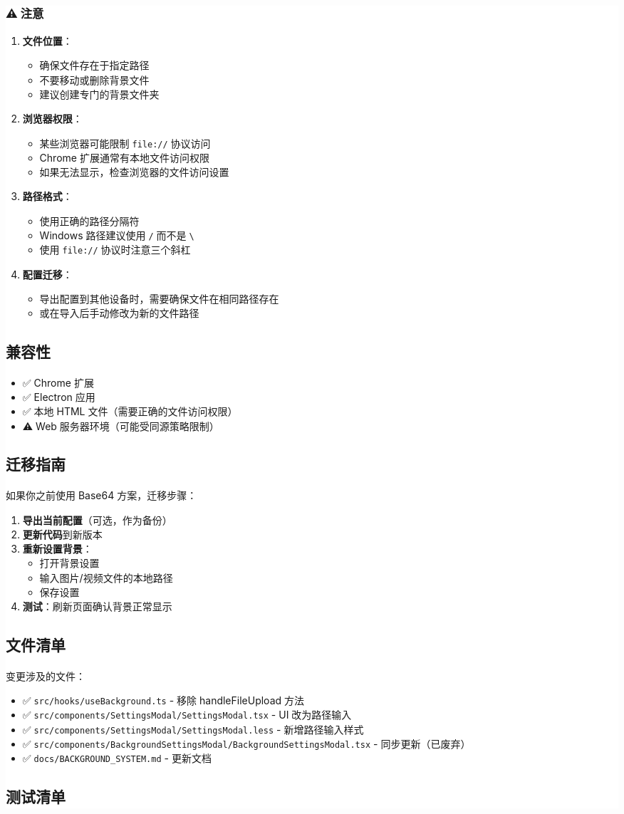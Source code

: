 ### ⚠️ 注意

1. **文件位置**：
   - 确保文件存在于指定路径
   - 不要移动或删除背景文件
   - 建议创建专门的背景文件夹

2. **浏览器权限**：
   - 某些浏览器可能限制 `file://` 协议访问
   - Chrome 扩展通常有本地文件访问权限
   - 如果无法显示，检查浏览器的文件访问设置

3. **路径格式**：
   - 使用正确的路径分隔符
   - Windows 路径建议使用 `/` 而不是 `\`
   - 使用 `file://` 协议时注意三个斜杠

4. **配置迁移**：
   - 导出配置到其他设备时，需要确保文件在相同路径存在
   - 或在导入后手动修改为新的文件路径

## 兼容性

- ✅ Chrome 扩展
- ✅ Electron 应用
- ✅ 本地 HTML 文件（需要正确的文件访问权限）
- ⚠️ Web 服务器环境（可能受同源策略限制）

## 迁移指南

如果你之前使用 Base64 方案，迁移步骤：

1. **导出当前配置**（可选，作为备份）
2. **更新代码**到新版本
3. **重新设置背景**：
   - 打开背景设置
   - 输入图片/视频文件的本地路径
   - 保存设置
4. **测试**：刷新页面确认背景正常显示

## 文件清单

变更涉及的文件：

- ✅ `src/hooks/useBackground.ts` - 移除 handleFileUpload 方法
- ✅ `src/components/SettingsModal/SettingsModal.tsx` - UI 改为路径输入
- ✅ `src/components/SettingsModal/SettingsModal.less` - 新增路径输入样式
- ✅ `src/components/BackgroundSettingsModal/BackgroundSettingsModal.tsx` - 同步更新（已废弃）
- ✅ `docs/BACKGROUND_SYSTEM.md` - 更新文档

## 测试清单
